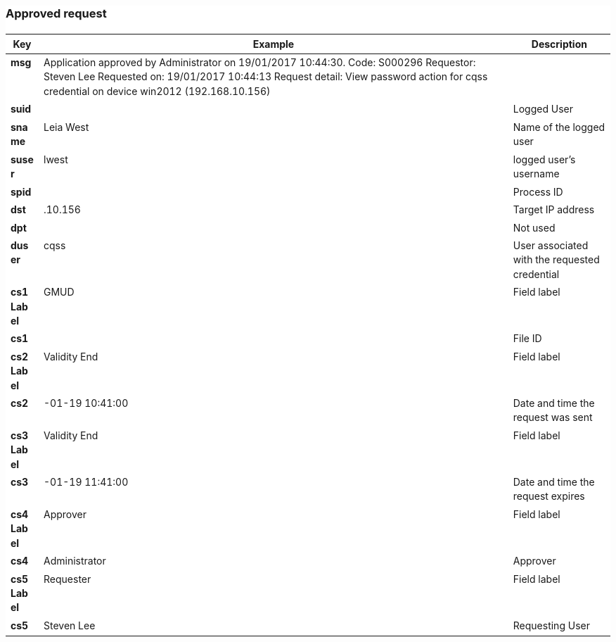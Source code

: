 ### Approved request

| **Key**      | Example                                                                                                                                                                                                                              | Description                                   |
| ------------------ | ------------------------------------------------------------------------------------------------------------------------------------------------------------------------------------------------------------------------------------ | --------------------------------------------- |
| **msg**      | Application approved by Administrator on 19/01/2017 10:44:30\. Code: S000296 Requestor: Steven Lee Requested on: 19/01/2017 10:44:13 Request detail: View password action for cqss credential on device win2012 (192\.168\.10\.156\) |                                               |
| **suid**     |                                                                                                                                                                                                                                      | Logged User                                   |
| **sname**    | Leia West                                                                                                                                                                                                                            | Name of the logged user                       |
| **suser**    | lwest                                                                                                                                                                                                                                | logged user’s username                       |
| **spid**     |                                                                                                                                                                                                                                      | Process ID                                    |
| **dst**      | .10\.156                                                                                                                                                                                                                             | Target IP address                             |
| **dpt**      |                                                                                                                                                                                                                                      | Not used                                      |
| **duser**    | cqss                                                                                                                                                                                                                                 | User associated with the requested credential |
| **cs1Label** | GMUD                                                                                                                                                                                                                                 | Field label                                   |
| **cs1**      |                                                                                                                                                                                                                                      | File ID                                       |
| **cs2Label** | Validity End                                                                                                                                                                                                                         | Field label                                   |
| **cs2**      | \-01\-19 10:41:00                                                                                                                                                                                                                    | Date and time the request was sent            |
| **cs3Label** | Validity End                                                                                                                                                                                                                         | Field label                                   |
| **cs3**      | \-01\-19 11:41:00                                                                                                                                                                                                                    | Date and time the request expires             |
| **cs4Label** | Approver                                                                                                                                                                                                                             | Field label                                   |
| **cs4**      | Administrator                                                                                                                                                                                                                        | Approver                                      |
| **cs5Label** | Requester                                                                                                                                                                                                                            | Field label                                   |
| **cs5**      | Steven Lee                                                                                                                                                                                                                           | Requesting User                               |